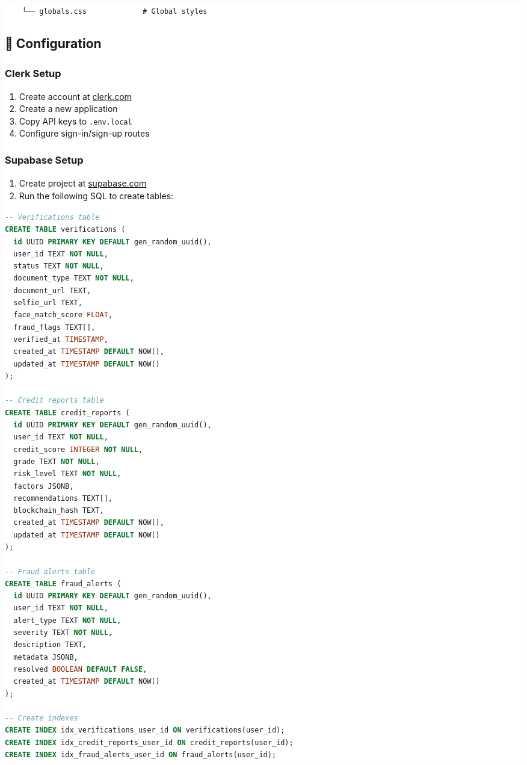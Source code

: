 ```
    └── globals.css             # Global styles
```

## 🔧 Configuration

### Clerk Setup

1. Create account at [clerk.com](https://clerk.com)
2. Create a new application
3. Copy API keys to `.env.local`
4. Configure sign-in/sign-up routes

### Supabase Setup

1. Create project at [supabase.com](https://supabase.com)
2. Run the following SQL to create tables:

```sql
-- Verifications table
CREATE TABLE verifications (
  id UUID PRIMARY KEY DEFAULT gen_random_uuid(),
  user_id TEXT NOT NULL,
  status TEXT NOT NULL,
  document_type TEXT NOT NULL,
  document_url TEXT,
  selfie_url TEXT,
  face_match_score FLOAT,
  fraud_flags TEXT[],
  verified_at TIMESTAMP,
  created_at TIMESTAMP DEFAULT NOW(),
  updated_at TIMESTAMP DEFAULT NOW()
);

-- Credit reports table
CREATE TABLE credit_reports (
  id UUID PRIMARY KEY DEFAULT gen_random_uuid(),
  user_id TEXT NOT NULL,
  credit_score INTEGER NOT NULL,
  grade TEXT NOT NULL,
  risk_level TEXT NOT NULL,
  factors JSONB,
  recommendations TEXT[],
  blockchain_hash TEXT,
  created_at TIMESTAMP DEFAULT NOW(),
  updated_at TIMESTAMP DEFAULT NOW()
);

-- Fraud alerts table
CREATE TABLE fraud_alerts (
  id UUID PRIMARY KEY DEFAULT gen_random_uuid(),
  user_id TEXT NOT NULL,
  alert_type TEXT NOT NULL,
  severity TEXT NOT NULL,
  description TEXT,
  metadata JSONB,
  resolved BOOLEAN DEFAULT FALSE,
  created_at TIMESTAMP DEFAULT NOW()
);

-- Create indexes
CREATE INDEX idx_verifications_user_id ON verifications(user_id);
CREATE INDEX idx_credit_reports_user_id ON credit_reports(user_id);
CREATE INDEX idx_fraud_alerts_user_id ON fraud_alerts(user_id);
```